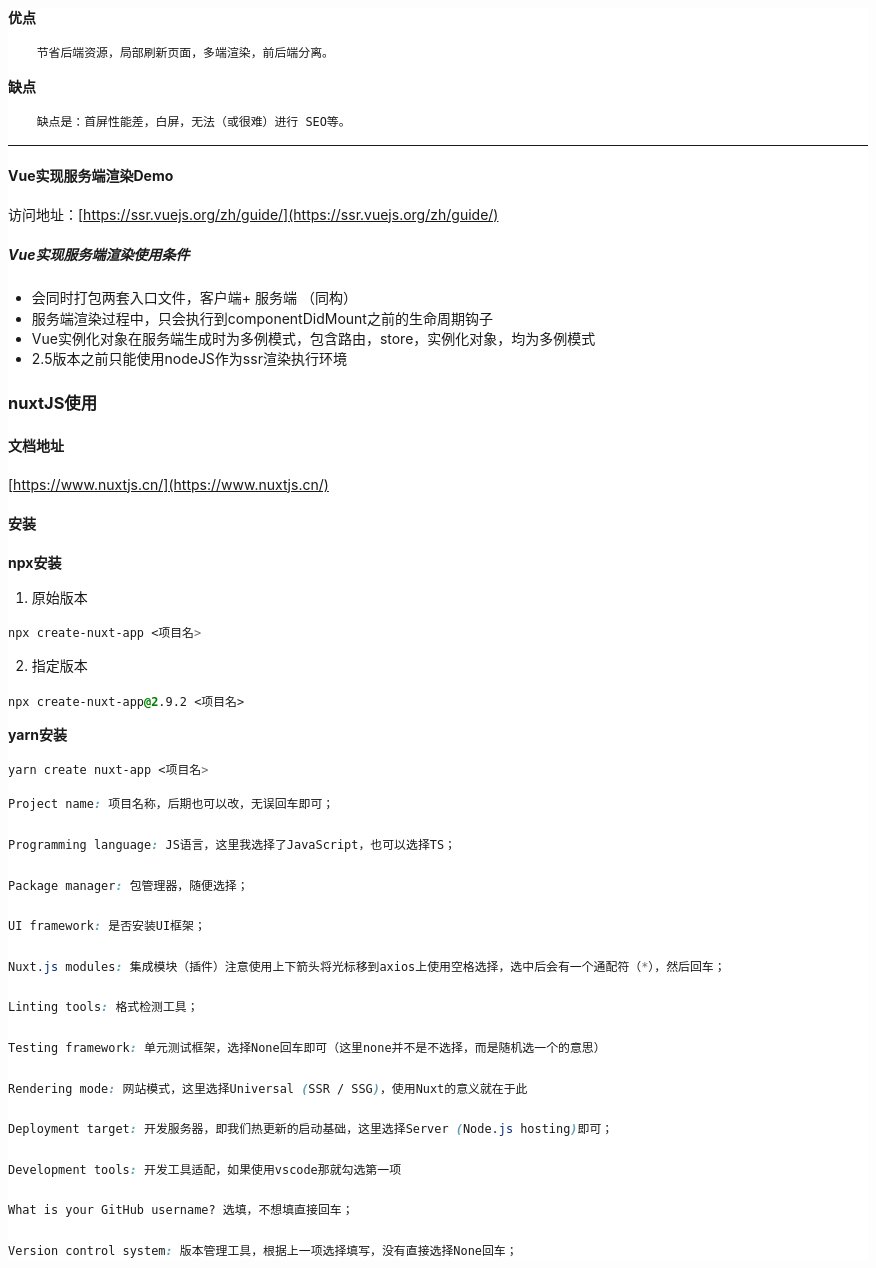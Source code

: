 **优点**

		节省后端资源，局部刷新页面，多端渲染，前后端分离。

**缺点**

		缺点是：首屏性能差，白屏，无法（或很难）进行 SEO等。

---

#### Vue实现服务端渲染Demo

访问地址：[https://ssr.vuejs.org/zh/guide/](https://ssr.vuejs.org/zh/guide/)

##### Vue实现服务端渲染使用条件

- 会同时打包两套入口文件，客户端+ 服务端 （同构）
- 服务端渲染过程中，只会执行到componentDidMount之前的生命周期钩子
- Vue实例化对象在服务端生成时为多例模式，包含路由，store，实例化对象，均为多例模式
- 2.5版本之前只能使用nodeJS作为ssr渲染执行环境

### nuxtJS使用

#### 文档地址

[https://www.nuxtjs.cn/](https://www.nuxtjs.cn/)

#### 安装

**npx安装**

1.  原始版本  
```css
npx create-nuxt-app <项目名>
```

2.  指定版本  
```css
npx create-nuxt-app@2.9.2 <项目名>
```

**yarn安装**

```css
yarn create nuxt-app <项目名>
```

```css
Project name: 项目名称，后期也可以改，无误回车即可；

Programming language: JS语言，这里我选择了JavaScript，也可以选择TS；

Package manager: 包管理器，随便选择；

UI framework: 是否安装UI框架；

Nuxt.js modules: 集成模块（插件）注意使用上下箭头将光标移到axios上使用空格选择，选中后会有一个通配符（*），然后回车；

Linting tools: 格式检测工具；

Testing framework: 单元测试框架，选择None回车即可（这里none并不是不选择，而是随机选一个的意思）

Rendering mode: 网站模式，这里选择Universal (SSR / SSG)，使用Nuxt的意义就在于此

Deployment target: 开发服务器，即我们热更新的启动基础，这里选择Server (Node.js hosting)即可；

Development tools: 开发工具适配，如果使用vscode那就勾选第一项

What is your GitHub username? 选填，不想填直接回车；

Version control system: 版本管理工具，根据上一项选择填写，没有直接选择None回车；
```